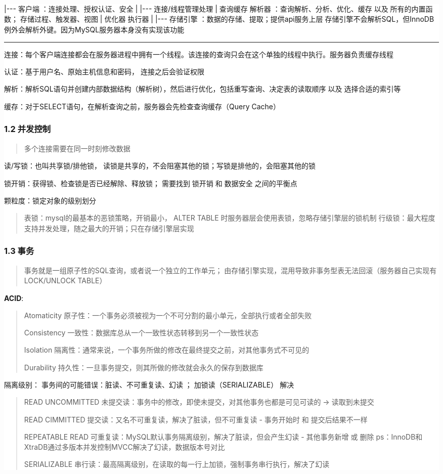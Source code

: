  |---   			客户端				：连接处理、授权认证、安全
 						|
 |--- 	连接/线程管理处理
 						|
 	   	 查询缓存  解析器		 ：查询解析、分析、优化、缓存 以及 所有的内置函数； 存储过程、触发器、视图
 						|
 	    	  优化器  执行器
 						|
 |---    		存储引擎				：数据的存储、提取；提供api服务上层
 										存储引擎不会解析SQL，但InnoDB例外会解析外键。因为MySQL服务器本身没有实现该功能

---

连接：每个客户端连接都会在服务器进程中拥有一个线程。该连接的查询只会在这个单独的线程中执行。服务器负责缓存线程

认证：基于用户名、原始主机信息和密码， 连接之后会验证权限

解析：解析SQL语句并创建内部数据结构（解析树），然后进行优化，包括重写查询、决定表的读取顺序 以及 选择合适的索引等

缓存：对于SELECT语句，在解析查询之前，服务器会先检查查询缓存（Query Cache）

### 1.2 并发控制

> 多个连接需要在同一时刻修改数据

读/写锁：也叫共享锁/排他锁， 读锁是共享的，不会阻塞其他的锁；写锁是排他的，会阻塞其他的锁

锁开销：获得锁、检查锁是否已经解除、释放锁； 需要找到 锁开销 和 数据安全 之间的平衡点

颗粒度：锁定对象的级别划分

>表锁：mysql的最基本的恶锁策略，开销最小， ALTER TABLE 时服务器层会使用表锁，忽略存储引擎层的锁机制
>行级锁：最大程度支持并发处理，随之最大的开销；只在存储引擎层实现

### 1.3 事务

> 事务就是一组原子性的SQL查询，或者说一个独立的工作单元；
> 由存储引擎实现，混用导致非事务型表无法回滚（服务器自己实现有LOCK/UNLOCK TABLE）

**ACID**:

> Atomaticity 原子性：一个事务必须被视为一个不可分割的最小单元，全部执行或者全部失败
>
> Consistency 一致性：数据库总从一个一致性状态转移到另一个一致性状态
>
> Isolation 隔离性：通常来说，一个事务所做的修改在最终提交之前，对其他事务式不可见的
>
> Durability 持久性：一旦事务提交，则其所做的修改就会永久的保存到数据库

隔离级别：
		事务间的可能错误：脏读、不可重复读、幻读 ； 加锁读（SERIALIZABLE） 解决

> READ UNCOMMITTED 未提交读：事务中的修改，即使未提交，对其他事务也都是可见可读的 -> 读取到未提交
>
> READ CIMMITTED 提交读：又名不可重复读，解决了脏读，但不可重复读 - 事务开始时 和 提交后结果不一样
>
> REPEATABLE READ 可重复读：MySQL默认事务隔离级别，解决了脏读，但会产生幻读 - 其他事务新增 或 删除
> 													ps：InnoDB和XtraDB通过多版本并发控制MVCC解决了幻读，数据版本号对比
>
> SERIALIZABLE 串行读：最高隔离级别，在读取的每一行上加锁，强制事务串行执行，解决了幻读
